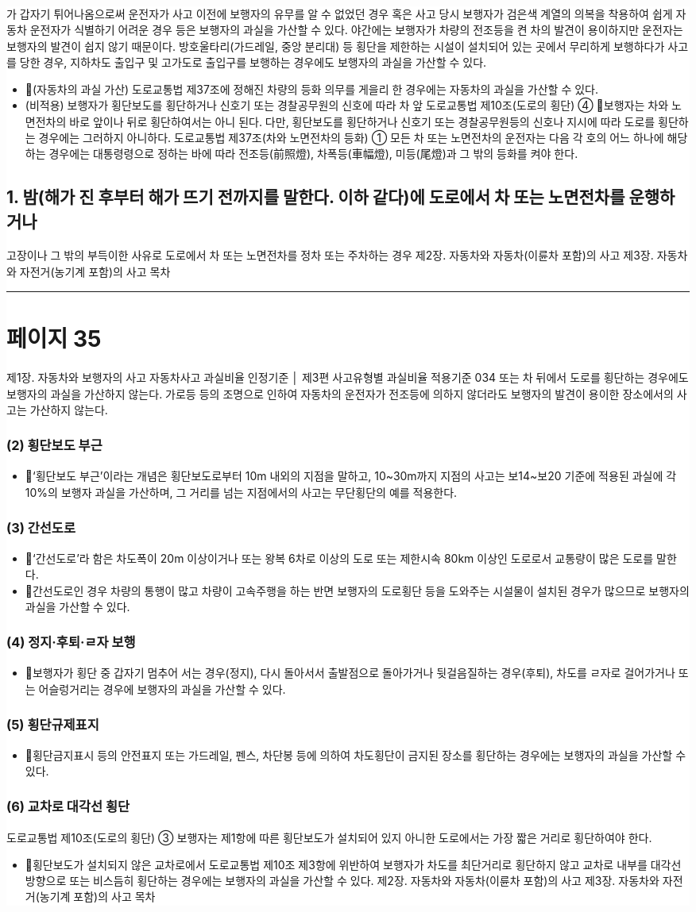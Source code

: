 가 갑자기 튀어나옴으로써 운전자가 사고 이전에 보행자의 유무를 알 수 없었던 경우 혹은
사고 당시 보행자가 검은색 계열의 의복을 착용하여 쉽게 자동차 운전자가 식별하기 어려운
경우 등은 보행자의 과실을 가산할 수 있다. 야간에는 보행자가 차량의 전조등을 켠 차의
발견이 용이하지만 운전자는 보행자의 발견이 쉽지 않기 때문이다. 방호울타리(가드레일,
중앙 분리대) 등 횡단을 제한하는 시설이 설치되어 있는 곳에서 무리하게 보행하다가 사고를
당한 경우, 지하차도 출입구 및 고가도로 출입구를 보행하는 경우에도 보행자의 과실을
가산할 수 있다.
- (자동차의 과실 가산) 도로교통법 제37조에 정해진 차량의 등화 의무를 게을리 한 경우에는
자동차의 과실을 가산할 수 있다.
- (비적용) 보행자가 횡단보도를 횡단하거나 신호기 또는 경찰공무원의 신호에 따라 차 앞
도로교통법 제10조(도로의 횡단)
④ 보행자는 차와 노면전차의 바로 앞이나 뒤로 횡단하여서는 아니 된다. 다만, 횡단보도를 횡단하거나
신호기 또는 경찰공무원등의 신호나 지시에 따라 도로를 횡단하는 경우에는 그러하지 아니하다.
도로교통법 제37조(차와 노면전차의 등화)
① 모든 차 또는 노면전차의 운전자는 다음 각 호의 어느 하나에 해당하는 경우에는 대통령령으로
정하는 바에 따라 전조등(前照燈), 차폭등(車幅燈), 미등(尾燈)과 그 밖의 등화를 켜야 한다.
## 1. 밤(해가 진 후부터 해가 뜨기 전까지를 말한다. 이하 같다)에 도로에서 차 또는 노면전차를 운행하거나
고장이나 그 밖의 부득이한 사유로 도로에서 차 또는 노면전차를 정차 또는 주차하는 경우
제2장. 자동차와 자동차(이륜차 포함)의 사고
제3장. 자동차와 자전거(농기계 포함)의 사고
목차

---

# 페이지 35

제1장. 자동차와 보행자의 사고
자동차사고 과실비율 인정기준 │ 제3편 사고유형별 과실비율 적용기준
034
또는 차 뒤에서 도로를 횡단하는 경우에도 보행자의 과실을 가산하지 않는다. 가로등 등의
조명으로 인하여 자동차의 운전자가 전조등에 의하지 않더라도 보행자의 발견이 용이한
장소에서의 사고는 가산하지 않는다.
### (2) 횡단보도 부근
- ‘횡단보도 부근’이라는 개념은 횡단보도로부터 10m 내외의 지점을 말하고, 10~30m까지
지점의 사고는 보14~보20 기준에 적용된 과실에 각 10%의 보행자 과실을 가산하며, 그
거리를 넘는 지점에서의 사고는 무단횡단의 예를 적용한다.
### (3) 간선도로
- ‘간선도로’라 함은 차도폭이 20m 이상이거나 또는 왕복 6차로 이상의 도로 또는 제한시속
80km 이상인 도로로서 교통량이 많은 도로를 말한다.
- 간선도로인 경우 차량의 통행이 많고 차량이 고속주행을 하는 반면 보행자의 도로횡단 등을
도와주는 시설물이 설치된 경우가 많으므로 보행자의 과실을 가산할 수 있다.
### (4) 정지·후퇴·ㄹ자 보행
- 보행자가 횡단 중 갑자기 멈추어 서는 경우(정지), 다시 돌아서서 출발점으로 돌아가거나
뒷걸음질하는 경우(후퇴), 차도를 ㄹ자로 걸어가거나 또는 어슬렁거리는 경우에 보행자의
과실을 가산할 수 있다.
### (5) 횡단규제표지
- 횡단금지표시 등의 안전표지 또는 가드레일, 펜스, 차단봉 등에 의하여 차도횡단이 금지된
장소를 횡단하는 경우에는 보행자의 과실을 가산할 수 있다.
### (6) 교차로 대각선 횡단
도로교통법 제10조(도로의 횡단)
③ 보행자는 제1항에 따른 횡단보도가 설치되어 있지 아니한 도로에서는 가장 짧은 거리로 횡단하여야 한다.
- 횡단보도가 설치되지 않은 교차로에서 도로교통법 제10조 제3항에 위반하여 보행자가
차도를 최단거리로 횡단하지 않고 교차로 내부를 대각선 방향으로 또는 비스듬히 횡단하는
경우에는 보행자의 과실을 가산할 수 있다.
제2장. 자동차와 자동차(이륜차 포함)의 사고
제3장. 자동차와 자전거(농기계 포함)의 사고
목차
